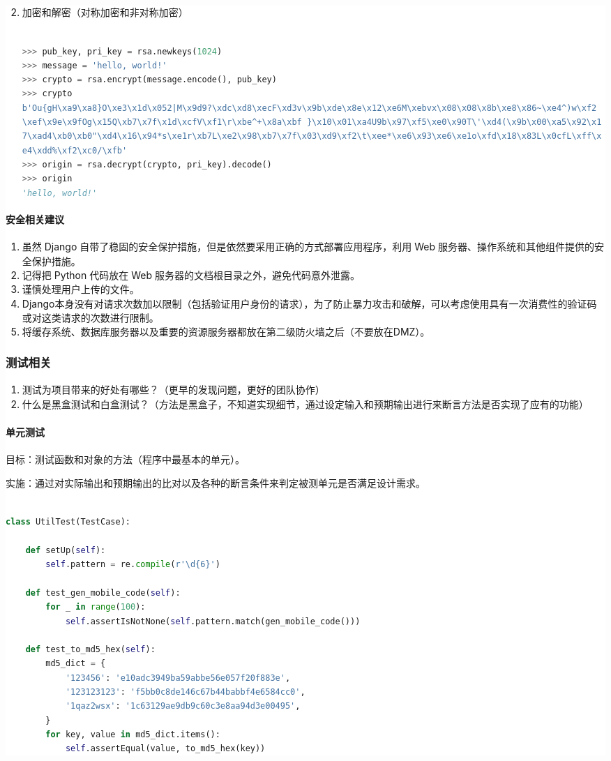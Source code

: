 2. 加密和解密（对称加密和非对称加密）

   ```Python
   
   >>> pub_key, pri_key = rsa.newkeys(1024)
   >>> message = 'hello, world!'
   >>> crypto = rsa.encrypt(message.encode(), pub_key)
   >>> crypto
   b'Ou{gH\xa9\xa8}O\xe3\x1d\x052|M\x9d9?\xdc\xd8\xecF\xd3v\x9b\xde\x8e\x12\xe6M\xebvx\x08\x08\x8b\xe8\x86~\xe4^)w\xf2\xef\x9e\x9fOg\x15Q\xb7\x7f\x1d\xcfV\xf1\r\xbe^+\x8a\xbf }\x10\x01\xa4U9b\x97\xf5\xe0\x90T\'\xd4(\x9b\x00\xa5\x92\x17\xad4\xb0\xb0"\xd4\x16\x94*s\xe1r\xb7L\xe2\x98\xb7\x7f\x03\xd9\xf2\t\xee*\xe6\x93\xe6\xe1o\xfd\x18\x83L\x0cfL\xff\xe4\xdd%\xf2\xc0/\xfb'
   >>> origin = rsa.decrypt(crypto, pri_key).decode()
   >>> origin
   'hello, world!'
   ```

#### 安全相关建议

1. 虽然 Django 自带了稳固的安全保护措施，但是依然要采用正确的方式部署应用程序，利用 Web 服务器、操作系统和其他组件提供的安全保护措施。
2. 记得把 Python 代码放在 Web 服务器的文档根目录之外，避免代码意外泄露。
3. 谨慎处理用户上传的文件。 
4. Django本身没有对请求次数加以限制（包括验证用户身份的请求），为了防止暴力攻击和破解，可以考虑使用具有一次消费性的验证码或对这类请求的次数进行限制。  
5. 将缓存系统、数据库服务器以及重要的资源服务器都放在第二级防火墙之后（不要放在DMZ）。 

### 测试相关

1. 测试为项目带来的好处有哪些？（更早的发现问题，更好的团队协作）
2. 什么是黑盒测试和白盒测试？（方法是黑盒子，不知道实现细节，通过设定输入和预期输出进行来断言方法是否实现了应有的功能）

#### 单元测试

目标：测试函数和对象的方法（程序中最基本的单元）。

实施：通过对实际输出和预期输出的比对以及各种的断言条件来判定被测单元是否满足设计需求。

```Python

class UtilTest(TestCase):

    def setUp(self):
        self.pattern = re.compile(r'\d{6}')

    def test_gen_mobile_code(self):
        for _ in range(100):
            self.assertIsNotNone(self.pattern.match(gen_mobile_code()))

    def test_to_md5_hex(self):
        md5_dict = {
            '123456': 'e10adc3949ba59abbe56e057f20f883e',
            '123123123': 'f5bb0c8de146c67b44babbf4e6584cc0',
            '1qaz2wsx': '1c63129ae9db9c60c3e8aa94d3e00495',
        }
        for key, value in md5_dict.items():
            self.assertEqual(value, to_md5_hex(key))
```
